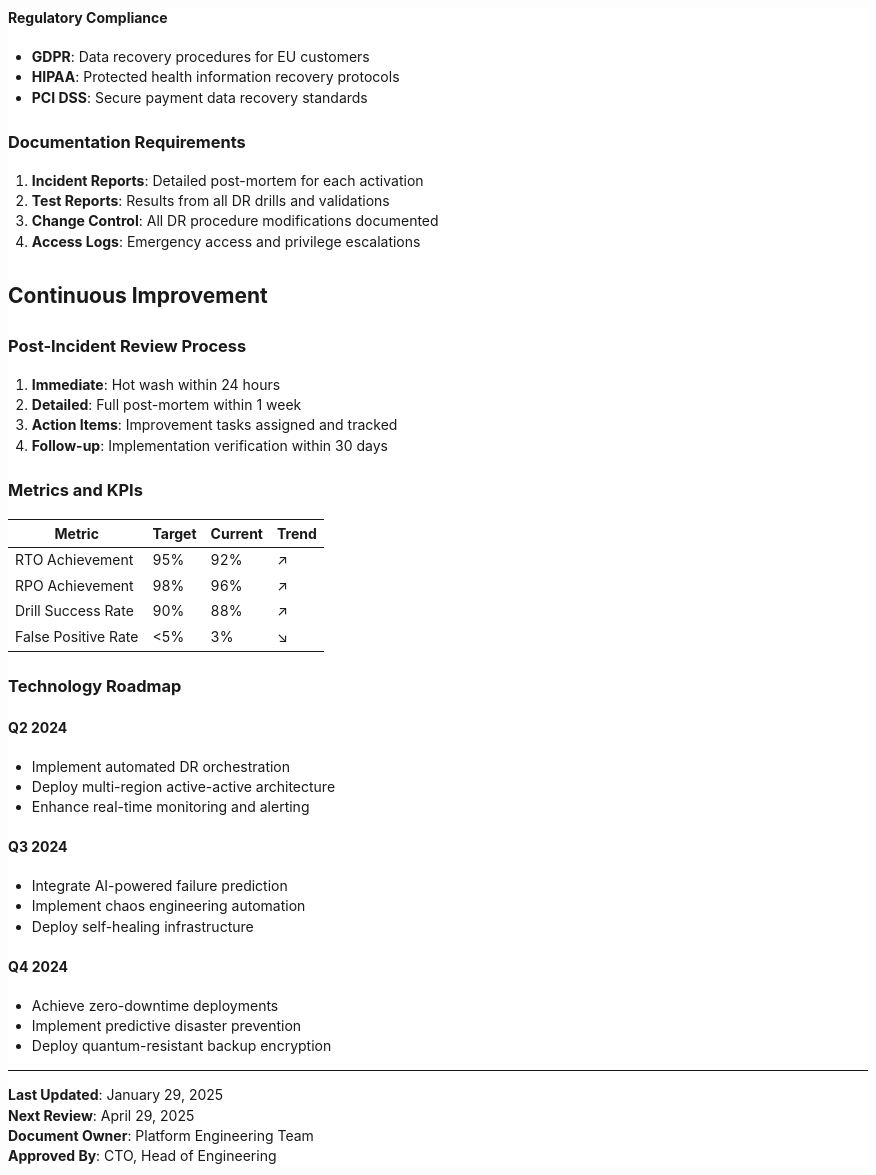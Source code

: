 #### Regulatory Compliance
- **GDPR**: Data recovery procedures for EU customers
- **HIPAA**: Protected health information recovery protocols
- **PCI DSS**: Secure payment data recovery standards

### Documentation Requirements

1. **Incident Reports**: Detailed post-mortem for each activation
2. **Test Reports**: Results from all DR drills and validations  
3. **Change Control**: All DR procedure modifications documented
4. **Access Logs**: Emergency access and privilege escalations

## Continuous Improvement

### Post-Incident Review Process

1. **Immediate**: Hot wash within 24 hours
2. **Detailed**: Full post-mortem within 1 week
3. **Action Items**: Improvement tasks assigned and tracked
4. **Follow-up**: Implementation verification within 30 days

### Metrics and KPIs

| Metric | Target | Current | Trend |
|--------|--------|---------|-------|
| RTO Achievement | 95% | 92% | ↗️ |
| RPO Achievement | 98% | 96% | ↗️ |
| Drill Success Rate | 90% | 88% | ↗️ |
| False Positive Rate | <5% | 3% | ↘️ |

### Technology Roadmap

#### Q2 2024
- Implement automated DR orchestration
- Deploy multi-region active-active architecture
- Enhance real-time monitoring and alerting

#### Q3 2024
- Integrate AI-powered failure prediction
- Implement chaos engineering automation
- Deploy self-healing infrastructure

#### Q4 2024
- Achieve zero-downtime deployments
- Implement predictive disaster prevention
- Deploy quantum-resistant backup encryption

---

**Last Updated**: January 29, 2025  
**Next Review**: April 29, 2025  
**Document Owner**: Platform Engineering Team  
**Approved By**: CTO, Head of Engineering